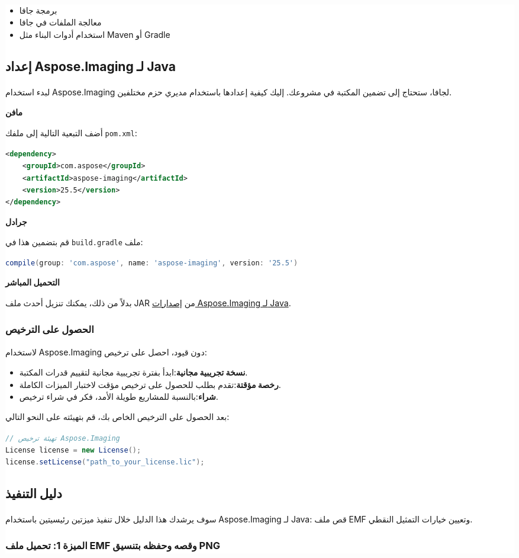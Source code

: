 - برمجة جافا
- معالجة الملفات في جافا
- استخدام أدوات البناء مثل Maven أو Gradle

## إعداد Aspose.Imaging لـ Java

لبدء استخدام Aspose.Imaging لجافا، ستحتاج إلى تضمين المكتبة في مشروعك. إليك كيفية إعدادها باستخدام مديري حزم مختلفين.

**مافن**

أضف التبعية التالية إلى ملفك `pom.xml`:

```xml
<dependency>
    <groupId>com.aspose</groupId>
    <artifactId>aspose-imaging</artifactId>
    <version>25.5</version>
</dependency>
```

**جرادل**

قم بتضمين هذا في `build.gradle` ملف:

```gradle
compile(group: 'com.aspose', name: 'aspose-imaging', version: '25.5')
```

**التحميل المباشر**

بدلاً من ذلك، يمكنك تنزيل أحدث ملف JAR من [إصدارات Aspose.Imaging لـ Java](https://releases.aspose.com/imaging/java/).

### الحصول على الترخيص

لاستخدام Aspose.Imaging دون قيود، احصل على ترخيص:

- **نسخة تجريبية مجانية**:ابدأ بفترة تجريبية مجانية لتقييم قدرات المكتبة.
- **رخصة مؤقتة**:تقدم بطلب للحصول على ترخيص مؤقت لاختبار الميزات الكاملة.
- **شراء**:بالنسبة للمشاريع طويلة الأمد، فكر في شراء ترخيص.

بعد الحصول على الترخيص الخاص بك، قم بتهيئته على النحو التالي:

```java
// تهيئة ترخيص Aspose.Imaging
License license = new License();
license.setLicense("path_to_your_license.lic");
```

## دليل التنفيذ

سوف يرشدك هذا الدليل خلال تنفيذ ميزتين رئيسيتين باستخدام Aspose.Imaging لـ Java: قص ملف EMF وتعيين خيارات التمثيل النقطي.

### الميزة 1: تحميل ملف EMF وقصه وحفظه بتنسيق PNG
